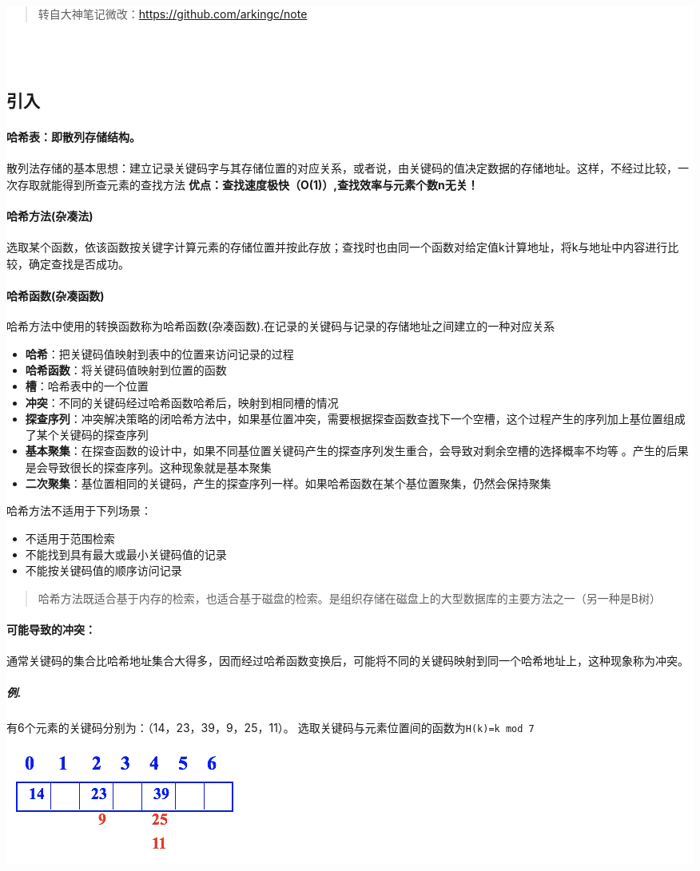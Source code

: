> 转自大神笔记微改：https://github.com/arkingc/note

<br>
<br>

## 引入

#### 哈希表：即散列存储结构。

散列法存储的基本思想：建立记录关键码字与其存储位置的对应关系，或者说，由关键码的值决定数据的存储地址。这样，不经过比较，一次存取就能得到所查元素的查找方法
**优点：查找速度极快（O(1)）,查找效率与元素个数n无关！**

#### 哈希方法(杂凑法)

 选取某个函数，依该函数按关键字计算元素的存储位置并按此存放；查找时也由同一个函数对给定值k计算地址，将k与地址中内容进行比较，确定查找是否成功。

#### 哈希函数(杂凑函数)

 哈希方法中使用的转换函数称为哈希函数(杂凑函数).在记录的关键码与记录的存储地址之间建立的一种对应关系

* **哈希**：把关键码值映射到表中的位置来访问记录的过程
* **哈希函数**：将关键码值映射到位置的函数
* **槽**：哈希表中的一个位置
* **冲突**：不同的关键码经过哈希函数哈希后，映射到相同槽的情况
* **探查序列**：冲突解决策略的闭哈希方法中，如果基位置冲突，需要根据探查函数查找下一个空槽，这个过程产生的序列加上基位置组成了某个关键码的探查序列
* **基本聚集**：在探查函数的设计中，如果不同基位置关键码产生的探查序列发生重合，会导致对剩余空槽的选择概率不均等
。产生的后果是会导致很长的探查序列。这种现象就是基本聚集
* **二次聚集**：基位置相同的关键码，产生的探查序列一样。如果哈希函数在某个基位置聚集，仍然会保持聚集

哈希方法不适用于下列场景：

* 不适用于范围检索
* 不能找到具有最大或最小关键码值的记录
* 不能按关键码值的顺序访问记录

>哈希方法既适合基于内存的检索，也适合基于磁盘的检索。是组织存储在磁盘上的大型数据库的主要方法之一（另一种是B树）

#### 可能导致的冲突：

通常关键码的集合比哈希地址集合大得多，因而经过哈希函数变换后，可能将不同的关键码映射到同一个哈希地址上，这种现象称为冲突。

##### 例.

有6个元素的关键码分别为：（14，23，39，9，25，11）。
选取关键码与元素位置间的函数为`H(k)=k mod 7`

![1565516380438](pic/1565516380438.png)
